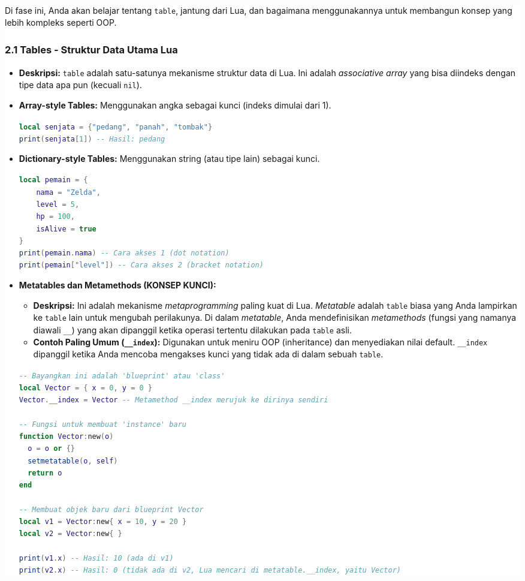 Di fase ini, Anda akan belajar tentang `table`, jantung dari Lua, dan bagaimana menggunakannya untuk membangun konsep yang lebih kompleks seperti OOP.

### 2.1 Tables - Struktur Data Utama Lua

- **Deskripsi:** `table` adalah satu-satunya mekanisme struktur data di Lua. Ini adalah _associative array_ yang bisa diindeks dengan tipe data apa pun (kecuali `nil`).
- **Array-style Tables:** Menggunakan angka sebagai kunci (indeks dimulai dari 1).
  ```lua
  local senjata = {"pedang", "panah", "tombak"}
  print(senjata[1]) -- Hasil: pedang
  ```
- **Dictionary-style Tables:** Menggunakan string (atau tipe lain) sebagai kunci.
  ```lua
  local pemain = {
      nama = "Zelda",
      level = 5,
      hp = 100,
      isAlive = true
  }
  print(pemain.nama) -- Cara akses 1 (dot notation)
  print(pemain["level"]) -- Cara akses 2 (bracket notation)
  ```
- **Metatables dan Metamethods (KONSEP KUNCI):**

  - **Deskripsi:** Ini adalah mekanisme _metaprogramming_ paling kuat di Lua. _Metatable_ adalah `table` biasa yang Anda lampirkan ke `table` lain untuk mengubah perilakunya. Di dalam _metatable_, Anda mendefinisikan _metamethods_ (fungsi yang namanya diawali `__`) yang akan dipanggil ketika operasi tertentu dilakukan pada `table` asli.
  - **Contoh Paling Umum (`__index`):** Digunakan untuk meniru OOP (inheritance) dan menyediakan nilai default. `__index` dipanggil ketika Anda mencoba mengakses kunci yang tidak ada di dalam sebuah `table`.
  

  ```lua
  -- Bayangkan ini adalah 'blueprint' atau 'class'
  local Vector = { x = 0, y = 0 }
  Vector.__index = Vector -- Metamethod __index merujuk ke dirinya sendiri

  -- Fungsi untuk membuat 'instance' baru
  function Vector:new(o)
    o = o or {}
    setmetatable(o, self)
    return o
  end

  -- Membuat objek baru dari blueprint Vector
  local v1 = Vector:new{ x = 10, y = 20 }
  local v2 = Vector:new{ }

  print(v1.x) -- Hasil: 10 (ada di v1)
  print(v2.x) -- Hasil: 0 (tidak ada di v2, Lua mencari di metatable.__index, yaitu Vector)
  ```


[domain]: ../../../../../../README.md
[kurikulum]: ../../../../README.md
[sebelumnya]: ../README.md
[selanjutnya]: ../README.md
[0]: ../README.md
[1]: ../../game-development/materi/README.md